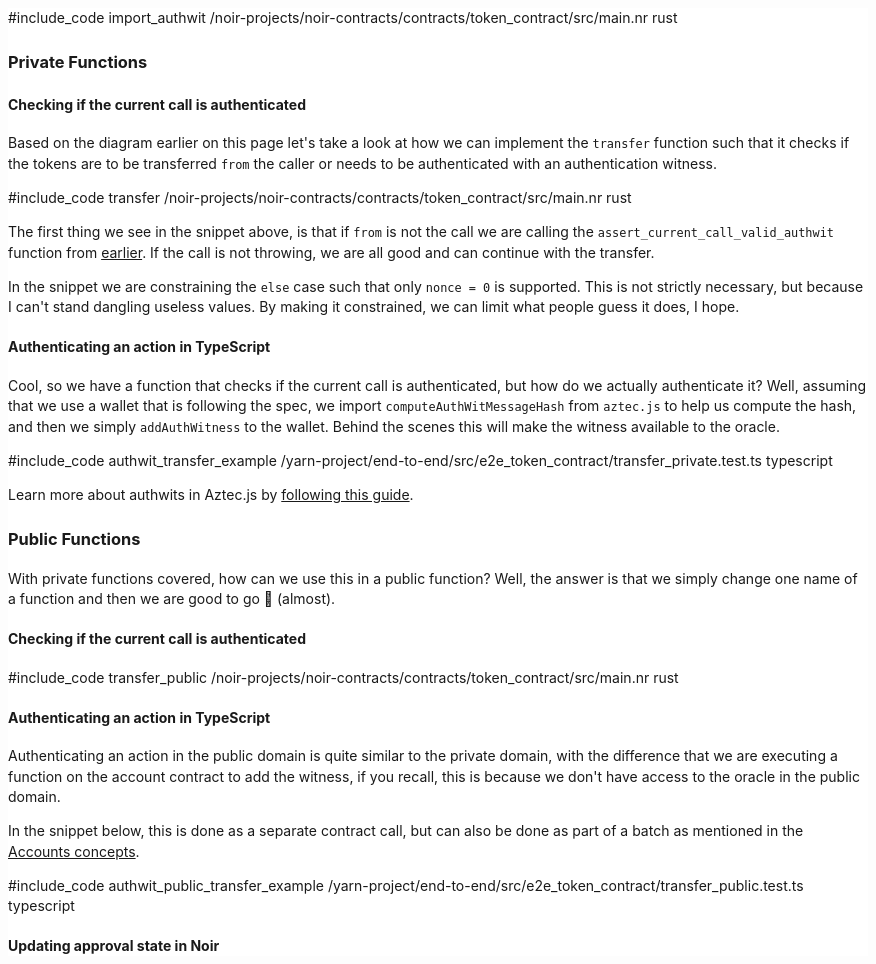 #include_code import_authwit /noir-projects/noir-contracts/contracts/token_contract/src/main.nr rust

### Private Functions

#### Checking if the current call is authenticated

Based on the diagram earlier on this page let's take a look at how we can implement the `transfer` function such that it checks if the tokens are to be transferred `from` the caller or needs to be authenticated with an authentication witness.

#include_code transfer /noir-projects/noir-contracts/contracts/token_contract/src/main.nr rust

The first thing we see in the snippet above, is that if `from` is not the call we are calling the `assert_current_call_valid_authwit` function from [earlier](#private-functions). If the call is not throwing, we are all good and can continue with the transfer.

In the snippet we are constraining the `else` case such that only `nonce = 0` is supported. This is not strictly necessary, but because I can't stand dangling useless values. By making it constrained, we can limit what people guess it does, I hope.

#### Authenticating an action in TypeScript

Cool, so we have a function that checks if the current call is authenticated, but how do we actually authenticate it? Well, assuming that we use a wallet that is following the spec, we import `computeAuthWitMessageHash` from `aztec.js` to help us compute the hash, and then we simply `addAuthWitness` to the wallet. Behind the scenes this will make the witness available to the oracle.

#include_code authwit_transfer_example /yarn-project/end-to-end/src/e2e_token_contract/transfer_private.test.ts typescript

Learn more about authwits in Aztec.js by [following this guide](../../js_apps/authwit.md).

### Public Functions

With private functions covered, how can we use this in a public function? Well, the answer is that we simply change one name of a function and then we are good to go :eyes: (almost).

#### Checking if the current call is authenticated

#include_code transfer_public /noir-projects/noir-contracts/contracts/token_contract/src/main.nr rust

#### Authenticating an action in TypeScript

Authenticating an action in the public domain is quite similar to the private domain, with the difference that we are executing a function on the account contract to add the witness, if you recall, this is because we don't have access to the oracle in the public domain.

In the snippet below, this is done as a separate contract call, but can also be done as part of a batch as mentioned in the [Accounts concepts](../../../aztec/concepts/accounts/authwit.md#what-about-public).

#include_code authwit_public_transfer_example /yarn-project/end-to-end/src/e2e_token_contract/transfer_public.test.ts typescript

#### Updating approval state in Noir
